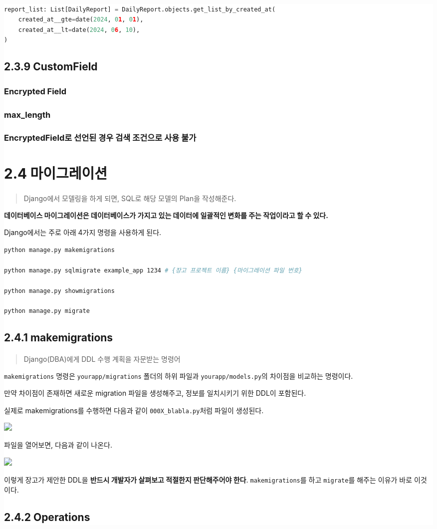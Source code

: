 ```python
report_list: List[DailyReport] = DailyReport.objects.get_list_by_created_at(
	created_at__gte=date(2024, 01, 01),
    created_at__lt=date(2024, 06, 10),
)
```

## 2.3.9 CustomField

### Encrypted Field

### max_length

### EncryptedField로 선언된 경우 검색 조건으로 사용 불가

# 2.4 마이그레이션

> Django에서 모델링을 하게 되면, SQL로 해당 모델의 Plan을 작성해준다.

**데이터베이스 마이그레이션은 데이터베이스가 가지고 있는 데이터에 일괄적인 변화를 주는 작업이라고 할 수 있다.**

Django에서는 주로 아래 4가지 명령을 사용하게 된다.

```bash
python manage.py makemigrations

python manage.py sqlmigrate example_app 1234 # {장고 프로젝트 이름} {마이그레이션 파일 번호}

python manage.py showmigrations

python manage.py migrate
```

## 2.4.1 makemigrations

> Django(DBA)에게 DDL 수행 계획을 자문받는 명령어

`makemigrations` 명령은 `yourapp/migrations` 폴더의 하위 파일과 `yourapp/models.py`의 차이점을 비교하는 명령이다.

만약 차이점이 존재하면 새로운 migration 파일을 생성해주고, 정보를 일치시키기 위한 DDL이 포함된다.

실제로 makemigrations를 수행하면 다음과 같이 `000X_blabla.py`처럼 파일이 생성된다.

![](https://velog.velcdn.com/images/calzone0404/post/f268e0fc-355f-4984-843f-9369dbafc101/image.png)

파일을 열어보면, 다음과 같이 나온다.

![](https://velog.velcdn.com/images/calzone0404/post/b2818f28-31ec-405e-9a72-d361216f12d8/image.png)


이렇게 장고가 제안한 DDL을 **반드시 개발자가 살펴보고 적절한지 판단해주어야 한다**. `makemigrations`를 하고 `migrate`를 해주는 이유가 바로 이것이다.

## 2.4.2 Operations
